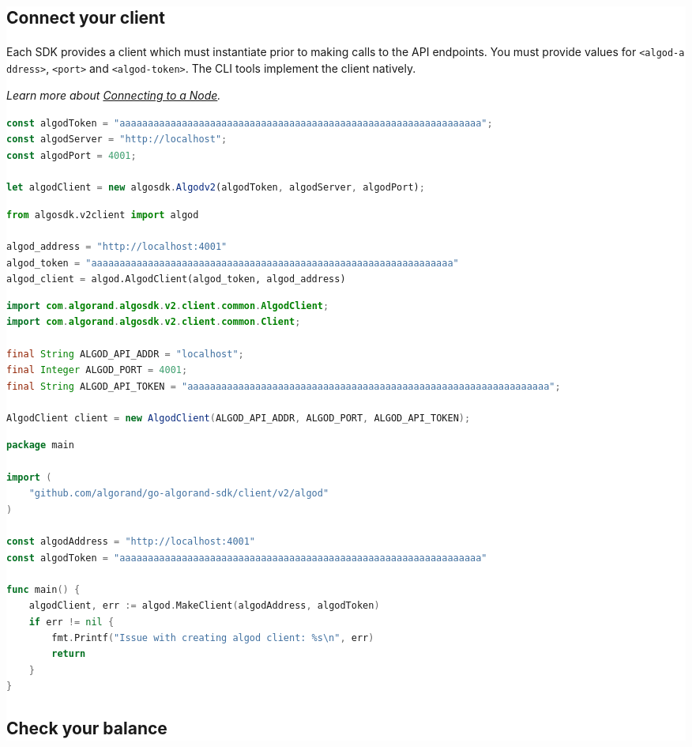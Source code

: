 ## Connect your client

Each SDK provides a client which must instantiate prior to making calls to the API endpoints. You must provide values for `<algod-address>`, `<port>` and `<algod-token>`. The CLI tools implement the client natively. 

_Learn more about [Connecting to a Node](connect.md)._

```JavaScript tab=
const algodToken = "aaaaaaaaaaaaaaaaaaaaaaaaaaaaaaaaaaaaaaaaaaaaaaaaaaaaaaaaaaaaaaaa";
const algodServer = "http://localhost";
const algodPort = 4001;

let algodClient = new algosdk.Algodv2(algodToken, algodServer, algodPort);
```

```Python tab=
from algosdk.v2client import algod

algod_address = "http://localhost:4001"
algod_token = "aaaaaaaaaaaaaaaaaaaaaaaaaaaaaaaaaaaaaaaaaaaaaaaaaaaaaaaaaaaaaaaa"
algod_client = algod.AlgodClient(algod_token, algod_address)
```

```Java tab=
import com.algorand.algosdk.v2.client.common.AlgodClient;
import com.algorand.algosdk.v2.client.common.Client;

final String ALGOD_API_ADDR = "localhost";
final Integer ALGOD_PORT = 4001;
final String ALGOD_API_TOKEN = "aaaaaaaaaaaaaaaaaaaaaaaaaaaaaaaaaaaaaaaaaaaaaaaaaaaaaaaaaaaaaaaa";

AlgodClient client = new AlgodClient(ALGOD_API_ADDR, ALGOD_PORT, ALGOD_API_TOKEN);
```

```Go tab=
package main

import (
	"github.com/algorand/go-algorand-sdk/client/v2/algod" 
)

const algodAddress = "http://localhost:4001"
const algodToken = "aaaaaaaaaaaaaaaaaaaaaaaaaaaaaaaaaaaaaaaaaaaaaaaaaaaaaaaaaaaaaaaa"

func main() {
	algodClient, err := algod.MakeClient(algodAddress, algodToken)
	if err != nil {
        fmt.Printf("Issue with creating algod client: %s\n", err)
        return
	}
}
```

## Check your balance
